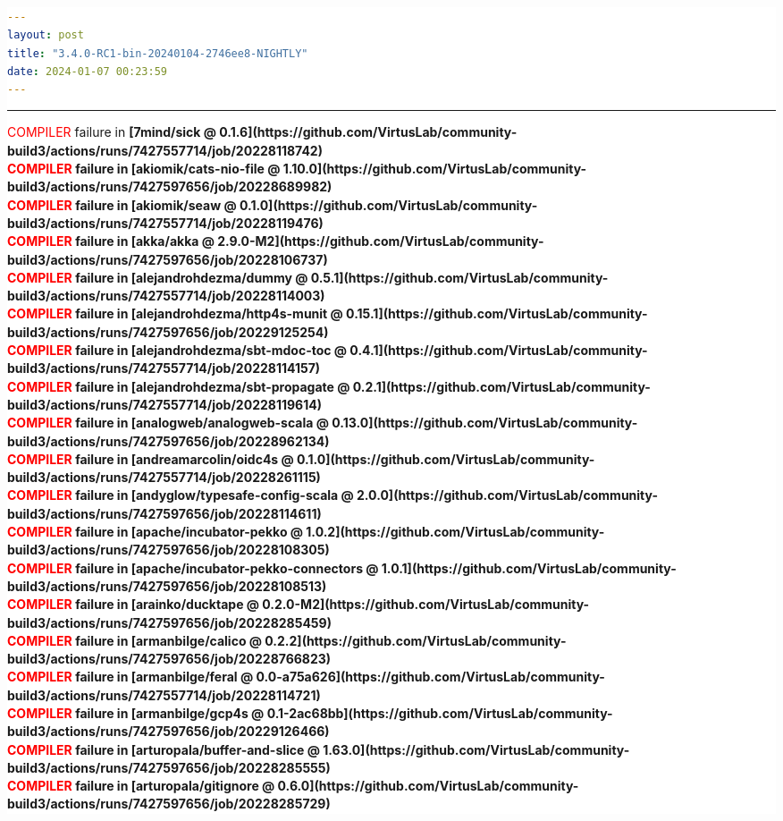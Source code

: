 ```yaml
---
layout: post
title: "3.4.0-RC1-bin-20240104-2746ee8-NIGHTLY"
date: 2024-01-07 00:23:59
---
```


<hr>
<span style="color:red">COMPILER</span> failure in <span style="font-weight:bold">[7mind/sick @ 0.1.6](https://github.com/VirtusLab/community-build3/actions/runs/7427557714/job/20228118742)<br>
<span style="color:red">COMPILER</span> failure in <span style="font-weight:bold">[akiomik/cats-nio-file @ 1.10.0](https://github.com/VirtusLab/community-build3/actions/runs/7427597656/job/20228689982)<br>
<span style="color:red">COMPILER</span> failure in <span style="font-weight:bold">[akiomik/seaw @ 0.1.0](https://github.com/VirtusLab/community-build3/actions/runs/7427557714/job/20228119476)<br>
<span style="color:red">COMPILER</span> failure in <span style="font-weight:bold">[akka/akka @ 2.9.0-M2](https://github.com/VirtusLab/community-build3/actions/runs/7427597656/job/20228106737)<br>
<span style="color:red">COMPILER</span> failure in <span style="font-weight:bold">[alejandrohdezma/dummy @ 0.5.1](https://github.com/VirtusLab/community-build3/actions/runs/7427557714/job/20228114003)<br>
<span style="color:red">COMPILER</span> failure in <span style="font-weight:bold">[alejandrohdezma/http4s-munit @ 0.15.1](https://github.com/VirtusLab/community-build3/actions/runs/7427597656/job/20229125254)<br>
<span style="color:red">COMPILER</span> failure in <span style="font-weight:bold">[alejandrohdezma/sbt-mdoc-toc @ 0.4.1](https://github.com/VirtusLab/community-build3/actions/runs/7427557714/job/20228114157)<br>
<span style="color:red">COMPILER</span> failure in <span style="font-weight:bold">[alejandrohdezma/sbt-propagate @ 0.2.1](https://github.com/VirtusLab/community-build3/actions/runs/7427557714/job/20228119614)<br>
<span style="color:red">COMPILER</span> failure in <span style="font-weight:bold">[analogweb/analogweb-scala @ 0.13.0](https://github.com/VirtusLab/community-build3/actions/runs/7427597656/job/20228962134)<br>
<span style="color:red">COMPILER</span> failure in <span style="font-weight:bold">[andreamarcolin/oidc4s @ 0.1.0](https://github.com/VirtusLab/community-build3/actions/runs/7427557714/job/20228261115)<br>
<span style="color:red">COMPILER</span> failure in <span style="font-weight:bold">[andyglow/typesafe-config-scala @ 2.0.0](https://github.com/VirtusLab/community-build3/actions/runs/7427597656/job/20228114611)<br>
<span style="color:red">COMPILER</span> failure in <span style="font-weight:bold">[apache/incubator-pekko @ 1.0.2](https://github.com/VirtusLab/community-build3/actions/runs/7427597656/job/20228108305)<br>
<span style="color:red">COMPILER</span> failure in <span style="font-weight:bold">[apache/incubator-pekko-connectors @ 1.0.1](https://github.com/VirtusLab/community-build3/actions/runs/7427597656/job/20228108513)<br>
<span style="color:red">COMPILER</span> failure in <span style="font-weight:bold">[arainko/ducktape @ 0.2.0-M2](https://github.com/VirtusLab/community-build3/actions/runs/7427597656/job/20228285459)<br>
<span style="color:red">COMPILER</span> failure in <span style="font-weight:bold">[armanbilge/calico @ 0.2.2](https://github.com/VirtusLab/community-build3/actions/runs/7427597656/job/20228766823)<br>
<span style="color:red">COMPILER</span> failure in <span style="font-weight:bold">[armanbilge/feral @ 0.0-a75a626](https://github.com/VirtusLab/community-build3/actions/runs/7427557714/job/20228114721)<br>
<span style="color:red">COMPILER</span> failure in <span style="font-weight:bold">[armanbilge/gcp4s @ 0.1-2ac68bb](https://github.com/VirtusLab/community-build3/actions/runs/7427597656/job/20229126466)<br>
<span style="color:red">COMPILER</span> failure in <span style="font-weight:bold">[arturopala/buffer-and-slice @ 1.63.0](https://github.com/VirtusLab/community-build3/actions/runs/7427597656/job/20228285555)<br>
<span style="color:red">COMPILER</span> failure in <span style="font-weight:bold">[arturopala/gitignore @ 0.6.0](https://github.com/VirtusLab/community-build3/actions/runs/7427597656/job/20228285729)<br>
